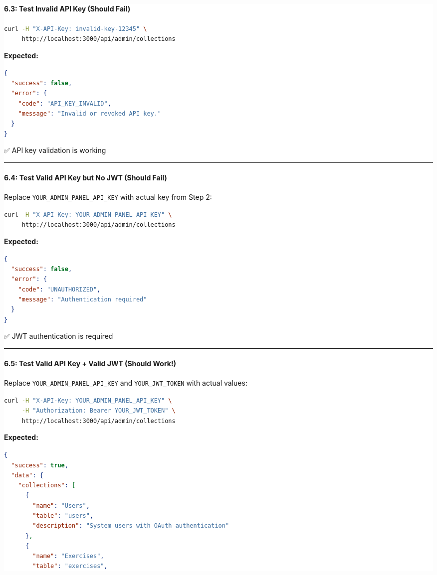 #### **6.3: Test Invalid API Key (Should Fail)**

```bash
curl -H "X-API-Key: invalid-key-12345" \
     http://localhost:3000/api/admin/collections
```

**Expected:**
```json
{
  "success": false,
  "error": {
    "code": "API_KEY_INVALID",
    "message": "Invalid or revoked API key."
  }
}
```

✅ API key validation is working

---

#### **6.4: Test Valid API Key but No JWT (Should Fail)**

Replace `YOUR_ADMIN_PANEL_API_KEY` with actual key from Step 2:

```bash
curl -H "X-API-Key: YOUR_ADMIN_PANEL_API_KEY" \
     http://localhost:3000/api/admin/collections
```

**Expected:**
```json
{
  "success": false,
  "error": {
    "code": "UNAUTHORIZED",
    "message": "Authentication required"
  }
}
```

✅ JWT authentication is required

---

#### **6.5: Test Valid API Key + Valid JWT (Should Work!)**

Replace `YOUR_ADMIN_PANEL_API_KEY` and `YOUR_JWT_TOKEN` with actual values:

```bash
curl -H "X-API-Key: YOUR_ADMIN_PANEL_API_KEY" \
     -H "Authorization: Bearer YOUR_JWT_TOKEN" \
     http://localhost:3000/api/admin/collections
```

**Expected:**
```json
{
  "success": true,
  "data": {
    "collections": [
      {
        "name": "Users",
        "table": "users",
        "description": "System users with OAuth authentication"
      },
      {
        "name": "Exercises",
        "table": "exercises",
```